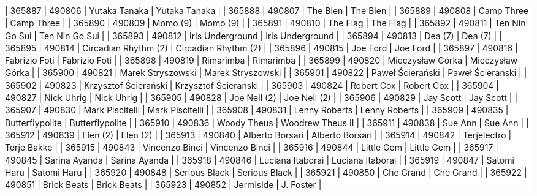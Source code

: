 | 365887 | 490806 | Yutaka Tanaka | Yutaka Tanaka |
| 365888 | 490807 | The Bien | The Bien |
| 365889 | 490808 | Camp Three | Camp Three |
| 365890 | 490809 | Momo (9) | Momo (9) |
| 365891 | 490810 | The Flag | The Flag |
| 365892 | 490811 | Ten Nin Go Sui | Ten Nin Go Sui |
| 365893 | 490812 | Iris Underground | Iris Underground |
| 365894 | 490813 | Dea (7) | Dea (7) |
| 365895 | 490814 | Circadian Rhythm (2) | Circadian Rhythm (2) |
| 365896 | 490815 | Joe Ford | Joe Ford |
| 365897 | 490816 | Fabrizio Foti | Fabrizio Foti |
| 365898 | 490819 | Rimarimba | Rimarimba |
| 365899 | 490820 | Mieczysław Górka | Mieczysław Górka |
| 365900 | 490821 | Marek Stryszowski | Marek Stryszowski |
| 365901 | 490822 | Paweł Ścierański | Paweł Ścierański |
| 365902 | 490823 | Krzysztof Ścierański | Krzysztof Ścierański |
| 365903 | 490824 | Robert Cox | Robert Cox |
| 365904 | 490827 | Nick Uhrig | Nick Uhrig |
| 365905 | 490828 | Joe Neil (2) | Joe Neil (2) |
| 365906 | 490829 | Jay Scott | Jay Scott |
| 365907 | 490830 | Mark Piscitelli | Mark Piscitelli |
| 365908 | 490831 | Lenny Roberts | Lenny Roberts |
| 365909 | 490835 | Butterflypolite | Butterflypolite |
| 365910 | 490836 | Woody Theus | Woodrew Theus II |
| 365911 | 490838 | Sue Ann | Sue Ann |
| 365912 | 490839 | Elen (2) | Elen (2) |
| 365913 | 490840 | Alberto Borsari | Alberto Borsari |
| 365914 | 490842 | Terjelectro | Terje Bakke |
| 365915 | 490843 | Vincenzo Binci | Vincenzo Binci |
| 365916 | 490844 | Little Gem | Little Gem |
| 365917 | 490845 | Sarina Ayanda | Sarina Ayanda |
| 365918 | 490846 | Luciana Itaborai | Luciana Itaborai |
| 365919 | 490847 | Satomi Haru | Satomi Haru |
| 365920 | 490848 | Serious Black | Serious Black |
| 365921 | 490850 | Che Grand | Che Grand |
| 365922 | 490851 | Brick Beats | Brick Beats |
| 365923 | 490852 | Jermiside | J. Foster |